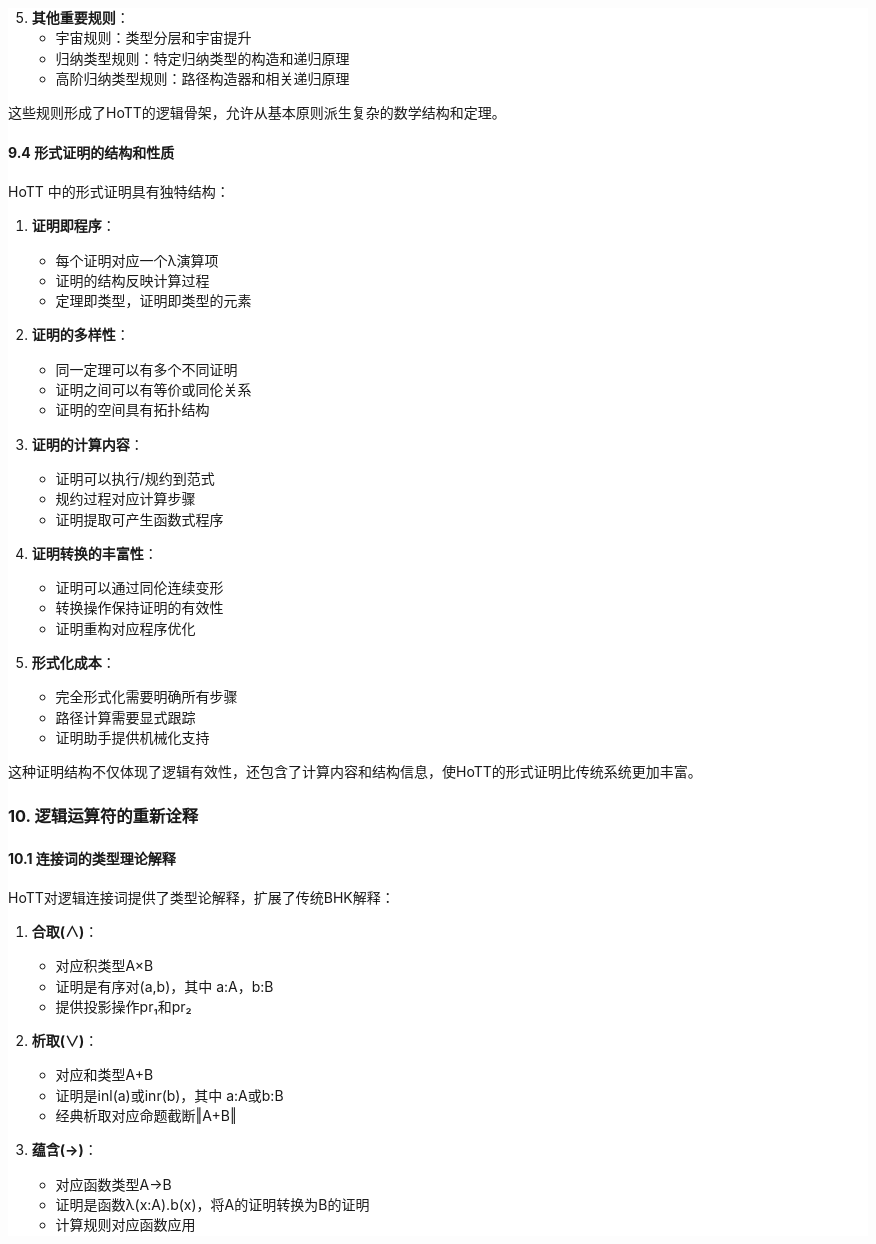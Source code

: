 5. **其他重要规则**：
   - 宇宙规则：类型分层和宇宙提升
   - 归纳类型规则：特定归纳类型的构造和递归原理
   - 高阶归纳类型规则：路径构造器和相关递归原理

这些规则形成了HoTT的逻辑骨架，允许从基本原则派生复杂的数学结构和定理。

#### 9.4 形式证明的结构和性质

HoTT 中的形式证明具有独特结构：

1. **证明即程序**：
   - 每个证明对应一个λ演算项
   - 证明的结构反映计算过程
   - 定理即类型，证明即类型的元素

2. **证明的多样性**：
   - 同一定理可以有多个不同证明
   - 证明之间可以有等价或同伦关系
   - 证明的空间具有拓扑结构

3. **证明的计算内容**：
   - 证明可以执行/规约到范式
   - 规约过程对应计算步骤
   - 证明提取可产生函数式程序

4. **证明转换的丰富性**：
   - 证明可以通过同伦连续变形
   - 转换操作保持证明的有效性
   - 证明重构对应程序优化

5. **形式化成本**：
   - 完全形式化需要明确所有步骤
   - 路径计算需要显式跟踪
   - 证明助手提供机械化支持

这种证明结构不仅体现了逻辑有效性，还包含了计算内容和结构信息，使HoTT的形式证明比传统系统更加丰富。

### 10. 逻辑运算符的重新诠释

#### 10.1 连接词的类型理论解释

HoTT对逻辑连接词提供了类型论解释，扩展了传统BHK解释：

1. **合取(∧)**：
   - 对应积类型A×B
   - 证明是有序对(a,b)，其中 a:A，b:B
   - 提供投影操作pr₁和pr₂

2. **析取(∨)**：
   - 对应和类型A+B
   - 证明是inl(a)或inr(b)，其中 a:A或b:B
   - 经典析取对应命题截断‖A+B‖

3. **蕴含(→)**：
   - 对应函数类型A→B
   - 证明是函数λ(x:A).b(x)，将A的证明转换为B的证明
   - 计算规则对应函数应用
